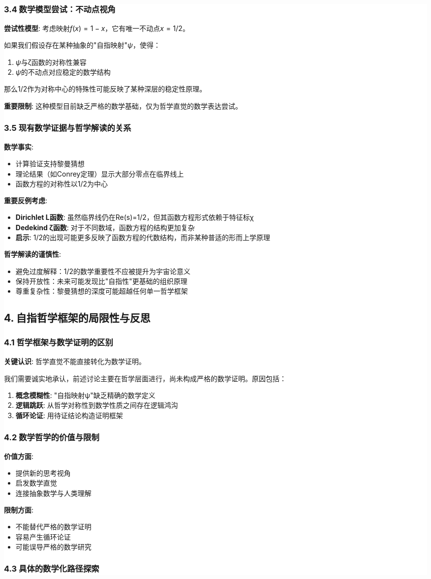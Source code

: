 ### 3.4 数学模型尝试：不动点视角

**尝试性模型**: 考虑映射$f(x) = 1-x$，它有唯一不动点$x = 1/2$。

如果我们假设存在某种抽象的"自指映射"$\psi$，使得：
1. $\psi$与ζ函数的对称性兼容
2. $\psi$的不动点对应稳定的数学结构

那么1/2作为对称中心的特殊性可能反映了某种深层的稳定性原理。

**重要限制**: 这种模型目前缺乏严格的数学基础，仅为哲学直觉的数学表达尝试。

### 3.5 现有数学证据与哲学解读的关系

**数学事实**: 
- 计算验证支持黎曼猜想
- 理论结果（如Conrey定理）显示大部分零点在临界线上
- 函数方程的对称性以1/2为中心

**重要反例考虑**:
- **Dirichlet L函数**: 虽然临界线仍在Re(s)=1/2，但其函数方程形式依赖于特征标χ
- **Dedekind ζ函数**: 对于不同数域，函数方程的结构更加复杂
- **启示**: 1/2的出现可能更多反映了函数方程的代数结构，而非某种普适的形而上学原理

**哲学解读的谨慎性**: 
- 避免过度解释：1/2的数学重要性不应被提升为宇宙论意义
- 保持开放性：未来可能发现比"自指性"更基础的组织原理
- 尊重复杂性：黎曼猜想的深度可能超越任何单一哲学框架

## 4. 自指哲学框架的局限性与反思

### 4.1 哲学框架与数学证明的区别

**关键认识**: 哲学直觉不能直接转化为数学证明。

我们需要诚实地承认，前述讨论主要在哲学层面进行，尚未构成严格的数学证明。原因包括：

1. **概念模糊性**: "自指映射ψ"缺乏精确的数学定义
2. **逻辑跳跃**: 从哲学对称性到数学性质之间存在逻辑鸿沟  
3. **循环论证**: 用待证结论构造证明框架

### 4.2 数学哲学的价值与限制

**价值方面**:
- 提供新的思考视角
- 启发数学直觉
- 连接抽象数学与人类理解

**限制方面**:
- 不能替代严格的数学证明
- 容易产生循环论证
- 可能误导严格的数学研究

### 4.3 具体的数学化路径探索
